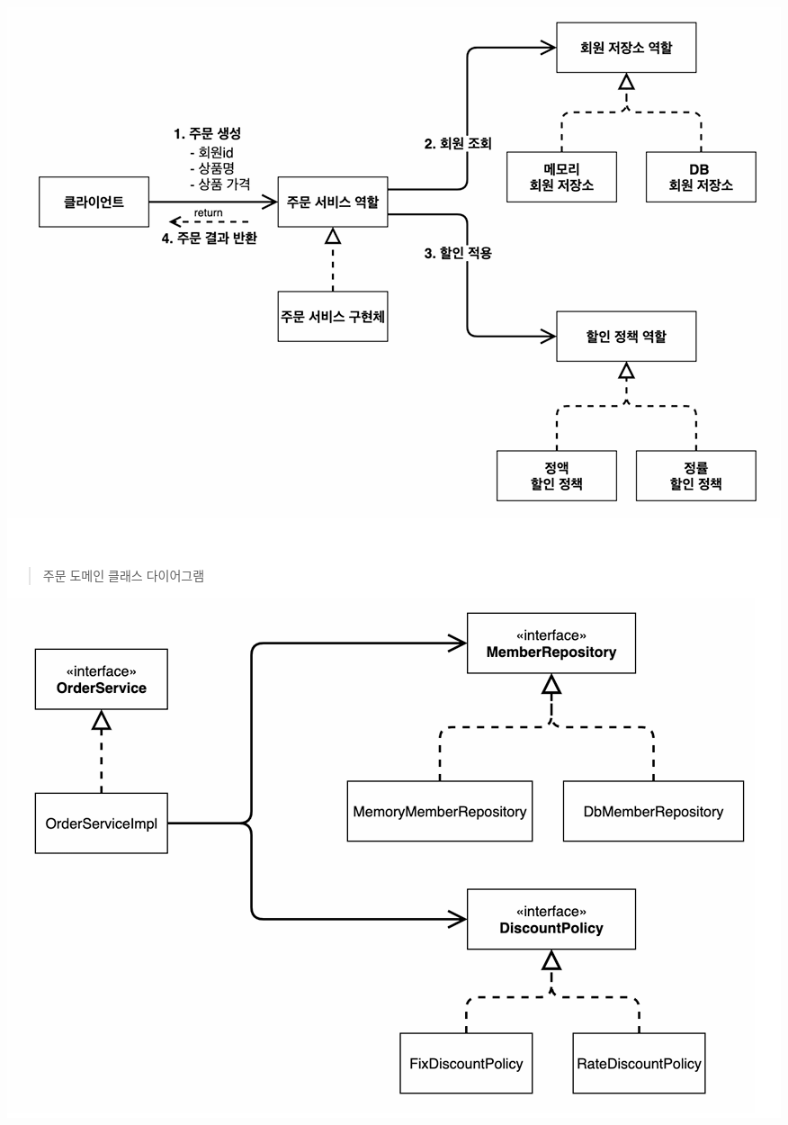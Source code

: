   ![](/assets/images/2025/2025-02-06-03-17-33.png)

<br>

> 주문 도메인 클래스 다이어그램

![](/assets/images/2025/2025-02-06-03-18-58.png)